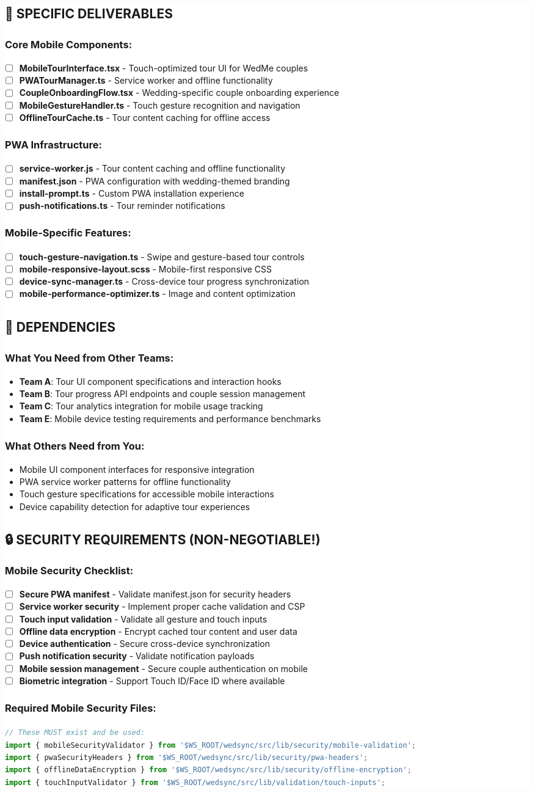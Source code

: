 ## 🎯 SPECIFIC DELIVERABLES

### Core Mobile Components:
- [ ] **MobileTourInterface.tsx** - Touch-optimized tour UI for WedMe couples  
- [ ] **PWATourManager.ts** - Service worker and offline functionality
- [ ] **CoupleOnboardingFlow.tsx** - Wedding-specific couple onboarding experience
- [ ] **MobileGestureHandler.ts** - Touch gesture recognition and navigation
- [ ] **OfflineTourCache.ts** - Tour content caching for offline access

### PWA Infrastructure:
- [ ] **service-worker.js** - Tour content caching and offline functionality
- [ ] **manifest.json** - PWA configuration with wedding-themed branding
- [ ] **install-prompt.ts** - Custom PWA installation experience
- [ ] **push-notifications.ts** - Tour reminder notifications

### Mobile-Specific Features:
- [ ] **touch-gesture-navigation.ts** - Swipe and gesture-based tour controls
- [ ] **mobile-responsive-layout.scss** - Mobile-first responsive CSS
- [ ] **device-sync-manager.ts** - Cross-device tour progress synchronization
- [ ] **mobile-performance-optimizer.ts** - Image and content optimization

## 🔗 DEPENDENCIES

### What You Need from Other Teams:
- **Team A**: Tour UI component specifications and interaction hooks
- **Team B**: Tour progress API endpoints and couple session management  
- **Team C**: Tour analytics integration for mobile usage tracking
- **Team E**: Mobile device testing requirements and performance benchmarks

### What Others Need from You:
- Mobile UI component interfaces for responsive integration
- PWA service worker patterns for offline functionality
- Touch gesture specifications for accessible mobile interactions
- Device capability detection for adaptive tour experiences

## 🔒 SECURITY REQUIREMENTS (NON-NEGOTIABLE!)

### Mobile Security Checklist:
- [ ] **Secure PWA manifest** - Validate manifest.json for security headers
- [ ] **Service worker security** - Implement proper cache validation and CSP
- [ ] **Touch input validation** - Validate all gesture and touch inputs
- [ ] **Offline data encryption** - Encrypt cached tour content and user data
- [ ] **Device authentication** - Secure cross-device synchronization
- [ ] **Push notification security** - Validate notification payloads
- [ ] **Mobile session management** - Secure couple authentication on mobile
- [ ] **Biometric integration** - Support Touch ID/Face ID where available

### Required Mobile Security Files:
```typescript
// These MUST exist and be used:
import { mobileSecurityValidator } from '$WS_ROOT/wedsync/src/lib/security/mobile-validation';
import { pwaSecurityHeaders } from '$WS_ROOT/wedsync/src/lib/security/pwa-headers';
import { offlineDataEncryption } from '$WS_ROOT/wedsync/src/lib/security/offline-encryption';
import { touchInputValidator } from '$WS_ROOT/wedsync/src/lib/validation/touch-inputs';
```
